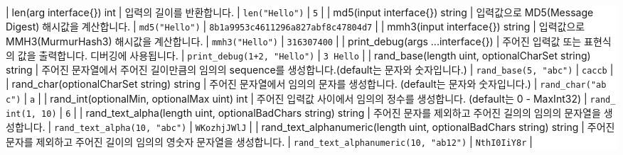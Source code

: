 | len(arg interface{}) int                                            | 입력의 길이를 반환합니다.                                                                                     | `len("Hello")`                                                                          | `5`                                                                                                                                                                                                                                                                                                                                                                                        |
| md5(input interface{}) string                                       | 입력값으로 MD5(Message Digest) 해시값을 계산합니다.                                                                | `md5("Hello")`                                                                          | `8b1a9953c4611296a827abf8c47804d7`                                                                                                                                                                                                                                                                                                                                                         |
| mmh3(input interface{}) string                                      | 입력값으로 MMH3(MurmurHash3) 해시값을 계산합니다.                                                                 | `mmh3("Hello")`                                                                         | `316307400`                                                                                                                                                                                                                                                                                                                                                                                |
| print_debug(args ...interface{})                                    | 주어진 입력값 또는 표현식의 값을 출력합니다. 디버깅에 사용됩니다.                                                | `print_debug(1+2, "Hello")`                                                             | `3 Hello`                                                                                                                                                                                                                                                                                                                                                                                  |
| rand_base(length uint, optionalCharSet string) string               | 주어진 문자열에서 주어진 길이만큼의 임의의 sequence를 생성합니다.(default는 문자와 숫자입니다.)       | `rand_base(5, "abc")`                                                                   | `caccb`                                                                                                                                                                                                                                                                                                                                                                                    |
| rand_char(optionalCharSet string) string                            | 주어진 문자열에서 임의의 문자를 생성합니다. (default는 문자와 숫자입니다.)                      | `rand_char("abc")`                                                                      | `a`                                                                                                                                                                                                                                                                                                                                                                                        |
| rand_int(optionalMin, optionalMax uint) int                         | 주어진 입력값 사이에서 임의의 정수를 생성합니다. (default는 0 - MaxInt32)                             | `rand_int(1, 10)`                                                                       | `6`                                                                                                                                                                                                                                                                                                                                                                                        |
| rand_text_alpha(length uint, optionalBadChars string) string        | 주어진 문자를 제외하고 주어진 길의의 임의의 문자열을 생성합니다.                     | `rand_text_alpha(10, "abc")`                                                            | `WKozhjJWlJ`                                                                                                                                                                                                                                                                                                                                                                               |
| rand_text_alphanumeric(length uint, optionalBadChars string) string | 주어진 문자를 제외하고 주어진 길이의 임의의 영숫자 문자열을 생성합니다.                      | `rand_text_alphanumeric(10, "ab12")`                                                    | `NthI0IiY8r`                                                                                                                                                                                                                                                                                                                                                                               |